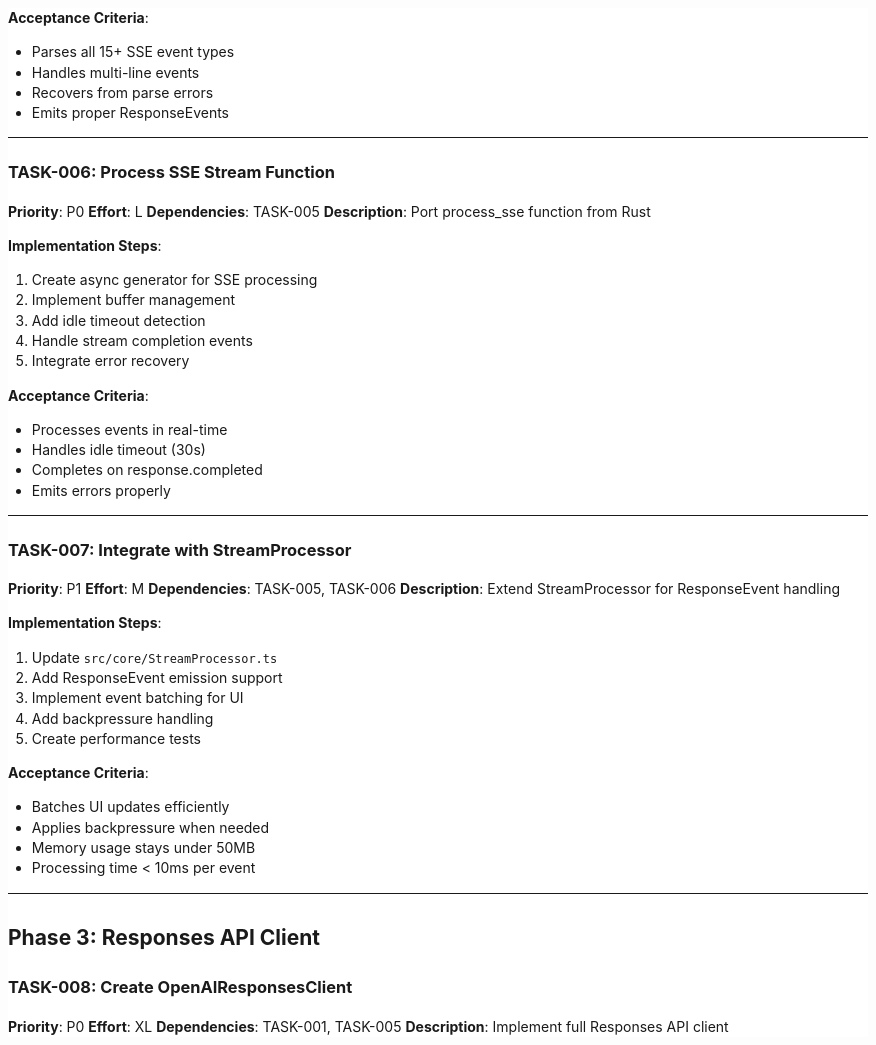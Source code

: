 **Acceptance Criteria**:
- Parses all 15+ SSE event types
- Handles multi-line events
- Recovers from parse errors
- Emits proper ResponseEvents

---

### TASK-006: Process SSE Stream Function
**Priority**: P0
**Effort**: L
**Dependencies**: TASK-005
**Description**: Port process_sse function from Rust

**Implementation Steps**:
1. Create async generator for SSE processing
2. Implement buffer management
3. Add idle timeout detection
4. Handle stream completion events
5. Integrate error recovery

**Acceptance Criteria**:
- Processes events in real-time
- Handles idle timeout (30s)
- Completes on response.completed
- Emits errors properly

---

### TASK-007: Integrate with StreamProcessor
**Priority**: P1
**Effort**: M
**Dependencies**: TASK-005, TASK-006
**Description**: Extend StreamProcessor for ResponseEvent handling

**Implementation Steps**:
1. Update `src/core/StreamProcessor.ts`
2. Add ResponseEvent emission support
3. Implement event batching for UI
4. Add backpressure handling
5. Create performance tests

**Acceptance Criteria**:
- Batches UI updates efficiently
- Applies backpressure when needed
- Memory usage stays under 50MB
- Processing time < 10ms per event

---

## Phase 3: Responses API Client

### TASK-008: Create OpenAIResponsesClient
**Priority**: P0
**Effort**: XL
**Dependencies**: TASK-001, TASK-005
**Description**: Implement full Responses API client
